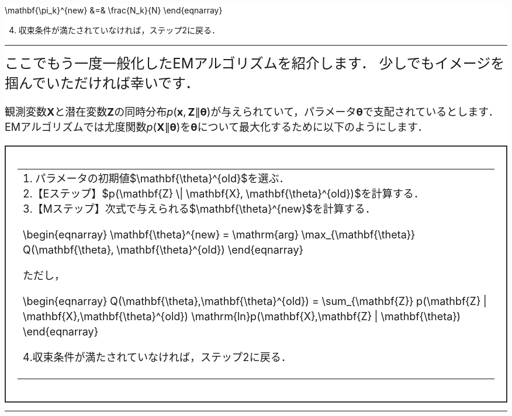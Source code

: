 \mathbf{\pi\_k}^{new} &=& \frac{N\_k}{N}
\end{eqnarray}

4. 収束条件が満たされていなければ，ステップ2に戻る．
</td></tr>
</table>
</div>
</font>

</font>
</font>

---


<font size='5'>
ここでもう一度一般化したEMアルゴリズムを紹介します．  
少しでもイメージを掴んでいただければ幸いです．  
</font>

<font size='4'>

観測変数$\mathbf{X}$と潜在変数$\mathbf{Z}$の同時分布$p(\mathbf{x},\mathbf{Z} \| \mathbf{\theta})$が与えられていて，パラメータ$\mathbf{\theta}$で支配されているとします．  
EMアルゴリズムでは尤度関数$p(\mathbf{X}\| \mathbf{\theta})$を$\mathbf{\theta}$について最大化するために以下のようにします．
<p></p>

<div style="padding: 20px; margin-bottom: 10px; border: 2px solid #333333;">

<table align="center">
<tr><td>
1. パラメータの初期値$\mathbf{\theta}^{old}$を選ぶ．<br>
2.【Eステップ】$p(\mathbf{Z} \| \mathbf{X}, \mathbf{\theta}^{old})$を計算する．<br>
3.【Mステップ】次式で与えられる$\mathbf{\theta}^{new}$を計算する．<br>

\begin{eqnarray}
\mathbf{\theta}^{new} = \mathrm{arg} \max\_{\mathbf{\theta}} Q(\mathbf{\theta}, \mathbf{\theta}^{old})
\end{eqnarray}

ただし，

\begin{eqnarray}
Q(\mathbf{\theta},\mathbf{\theta}^{old}) = \sum\_{\mathbf{Z}} p(\mathbf{Z} \| \mathbf{X},\mathbf{\theta}^{old}) \mathrm{ln}p(\mathbf{X},\mathbf{Z} \| \mathbf{\theta}) 
\end{eqnarray}

4.収束条件が満たされていなければ，ステップ2に戻る．

</td></tr>
</table>
</div>

</font>


---

<font size='5'>
